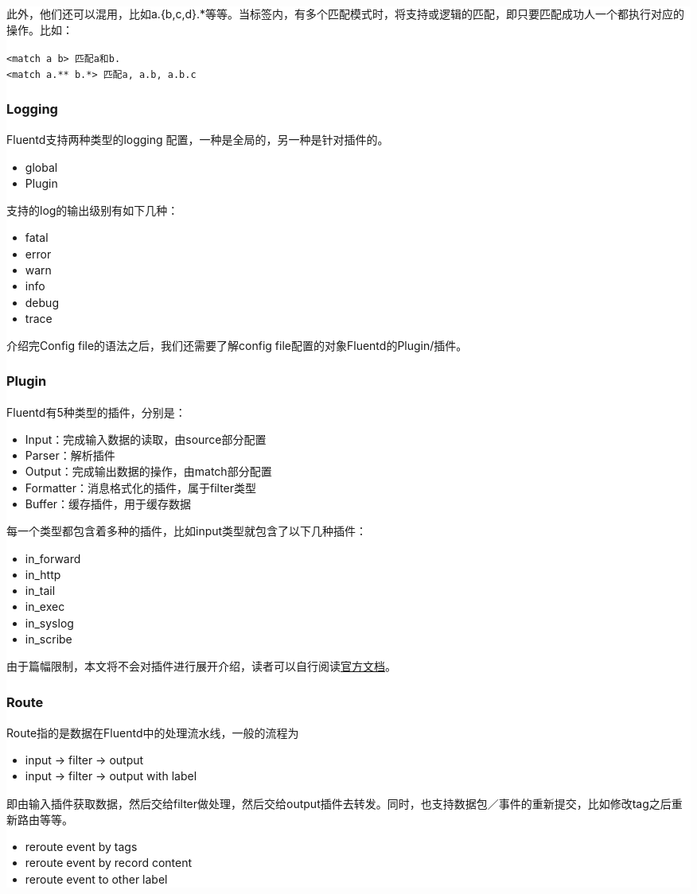 此外，他们还可以混用，比如a.{b,c,d}.*等等。当<match>标签内，有多个匹配模式时，将支持或逻辑的匹配，即只要匹配成功人一个都执行对应的操作。比如：
    
    <match a b> 匹配a和b.
    <match a.** b.*> 匹配a, a.b, a.b.c

### Logging

Fluentd支持两种类型的logging 配置，一种是全局的，另一种是针对插件的。

* global
* Plugin

支持的log的输出级别有如下几种：

* fatal
* error
* warn
* info
* debug
* trace


介绍完Config file的语法之后，我们还需要了解config file配置的对象Fluentd的Plugin/插件。

### Plugin

Fluentd有5种类型的插件，分别是：

* Input：完成输入数据的读取，由source部分配置
* Parser：解析插件
* Output：完成输出数据的操作，由match部分配置
* Formatter：消息格式化的插件，属于filter类型
* Buffer：缓存插件，用于缓存数据

每一个类型都包含着多种的插件，比如input类型就包含了以下几种插件：

* in_forward
* in_http
* in_tail
* in_exec
* in_syslog
* in_scribe


由于篇幅限制，本文将不会对插件进行展开介绍，读者可以自行阅读[官方文档](http://docs.fluentd.org/v0.12/articles/input-plugin-overview)。

### Route

Route指的是数据在Fluentd中的处理流水线，一般的流程为

* input  -> filter  ->  output
* input  -> filter  ->  output with label

即由输入插件获取数据，然后交给filter做处理，然后交给output插件去转发。同时，也支持数据包／事件的重新提交，比如修改tag之后重新路由等等。

* reroute event by tags
* reroute event by record content
* reroute event to other label
